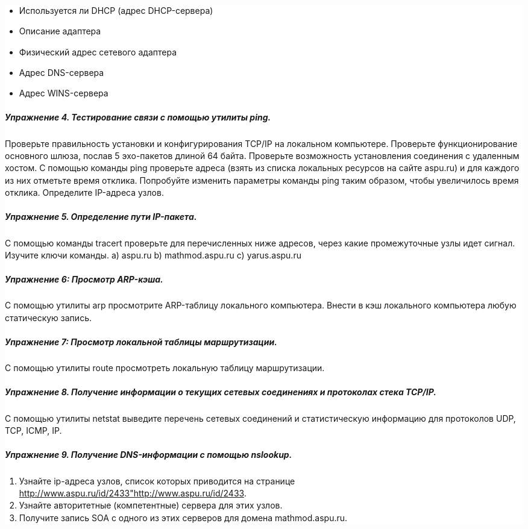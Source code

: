 - Используется ли DHCP (адрес DHCP-сервера)

- Описание адаптера

- Физический адрес сетевого адаптера

- Адрес DNS-сервера

- Адрес WINS-сервера

##### **Упражнение 4. Тестирование связи с помощью утилиты ping.**
Проверьте правильность установки и конфигурирования TCP/IP на локальном компьютере.
Проверьте функционирование основного шлюза, послав 5 эхо-пакетов длиной 64 байта.
Проверьте возможность установления соединения с удаленным хостом.
С помощью команды ping проверьте адреса (взять из списка локальных ресурсов на сайте aspu.ru) и для каждого из них отметьте время отклика. Попробуйте изменить параметры команды ping таким образом, чтобы увеличилось время отклика. Определите IP-адреса узлов.
##### **Упражнение 5. Определение пути IP-пакета.**
С помощью команды tracert проверьте для перечисленных ниже адресов, через какие промежуточные узлы идет сигнал. Изучите ключи команды. 
a) aspu.ru
b) mathmod.aspu.ru
c) yarus.aspu.ru
##### **Упражнение 6: Просмотр ARP-кэша.**
С помощью утилиты arp просмотрите ARP-таблицу локального компьютера.
Внести в кэш локального компьютера любую статическую запись.
##### **Упражнение 7: Просмотр локальной таблицы маршрутизации.**
С помощью утилиты route просмотреть локальную таблицу маршрутизации. 
##### **Упражнение 8. Получение информации о текущих сетевых соединениях и протоколах стека TCP/IP.**
С помощью утилиты netstat выведите перечень сетевых соединений и статистическую информацию для протоколов UDP, TCP, ICMP, IP.
##### **Упражнение 9. Получение DNS-информации с помощью nslookup.**
1) Узнайте ip-адреса узлов, список которых приводится на странице http://www.aspu.ru/id/2433"http://www.aspu.ru/id/2433. 
2) Узнайте авторитетные (компетентные) сервера для этих узлов.
3) Получите запись SOA с одного из этих серверов для домена mathmod.aspu.ru.
